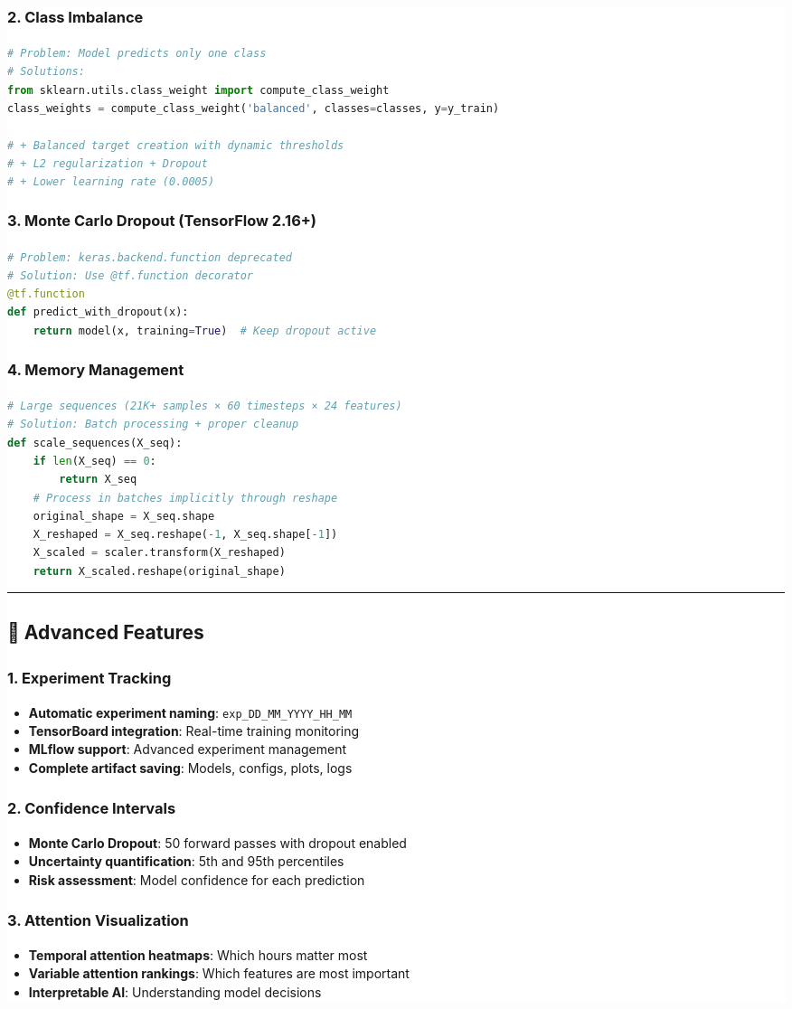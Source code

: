 ### **2. Class Imbalance**
```python
# Problem: Model predicts only one class
# Solutions:
from sklearn.utils.class_weight import compute_class_weight
class_weights = compute_class_weight('balanced', classes=classes, y=y_train)

# + Balanced target creation with dynamic thresholds
# + L2 regularization + Dropout
# + Lower learning rate (0.0005)
```

### **3. Monte Carlo Dropout (TensorFlow 2.16+)**
```python
# Problem: keras.backend.function deprecated
# Solution: Use @tf.function decorator
@tf.function
def predict_with_dropout(x):
    return model(x, training=True)  # Keep dropout active
```

### **4. Memory Management**
```python
# Large sequences (21K+ samples × 60 timesteps × 24 features)
# Solution: Batch processing + proper cleanup
def scale_sequences(X_seq):
    if len(X_seq) == 0:
        return X_seq
    # Process in batches implicitly through reshape
    original_shape = X_seq.shape
    X_reshaped = X_seq.reshape(-1, X_seq.shape[-1])
    X_scaled = scaler.transform(X_reshaped)
    return X_scaled.reshape(original_shape)
```

---

## 🚀 **Advanced Features**

### **1. Experiment Tracking**
- **Automatic experiment naming**: `exp_DD_MM_YYYY_HH_MM`
- **TensorBoard integration**: Real-time training monitoring
- **MLflow support**: Advanced experiment management
- **Complete artifact saving**: Models, configs, plots, logs

### **2. Confidence Intervals**
- **Monte Carlo Dropout**: 50 forward passes with dropout enabled
- **Uncertainty quantification**: 5th and 95th percentiles
- **Risk assessment**: Model confidence for each prediction

### **3. Attention Visualization**
- **Temporal attention heatmaps**: Which hours matter most
- **Variable attention rankings**: Which features are most important
- **Interpretable AI**: Understanding model decisions
